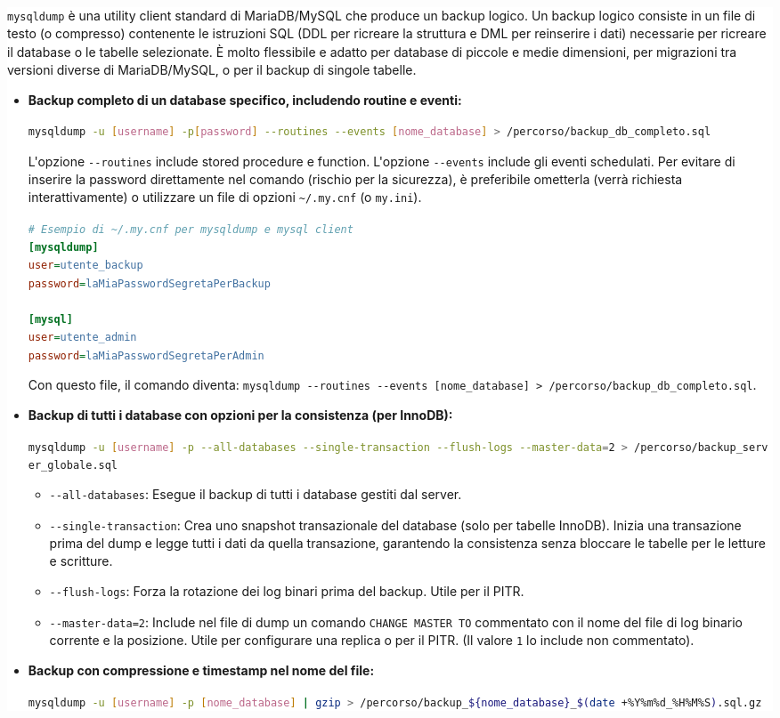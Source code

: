 `mysqldump` è una utility client standard di MariaDB/MySQL che produce un backup logico. Un backup logico consiste in un file di testo (o compresso) contenente le istruzioni SQL (DDL per ricreare la struttura e DML per reinserire i dati) necessarie per ricreare il database o le tabelle selezionate. È molto flessibile e adatto per database di piccole e medie dimensioni, per migrazioni tra versioni diverse di MariaDB/MySQL, o per il backup di singole tabelle.

- **Backup completo di un database specifico, includendo routine e eventi:**

    ```sh
    mysqldump -u [username] -p[password] --routines --events [nome_database] > /percorso/backup_db_completo.sql

    ```

    L'opzione `--routines` include stored procedure e function. L'opzione `--events` include gli eventi schedulati. Per evitare di inserire la password direttamente nel comando (rischio per la sicurezza), è preferibile ometterla (verrà richiesta interattivamente) o utilizzare un file di opzioni `~/.my.cnf` (o `my.ini`).

    ```ini
    # Esempio di ~/.my.cnf per mysqldump e mysql client
    [mysqldump]
    user=utente_backup
    password=laMiaPasswordSegretaPerBackup

    [mysql]
    user=utente_admin
    password=laMiaPasswordSegretaPerAdmin

    ```

    Con questo file, il comando diventa: `mysqldump --routines --events [nome_database] > /percorso/backup_db_completo.sql`.

- **Backup di tutti i database con opzioni per la consistenza (per InnoDB):**

    ```sh
    mysqldump -u [username] -p --all-databases --single-transaction --flush-logs --master-data=2 > /percorso/backup_server_globale.sql

    ```

    - `--all-databases`: Esegue il backup di tutti i database gestiti dal server.

    - `--single-transaction`: Crea uno snapshot transazionale del database (solo per tabelle InnoDB). Inizia una transazione prima del dump e legge tutti i dati da quella transazione, garantendo la consistenza senza bloccare le tabelle per le letture e scritture.

    - `--flush-logs`: Forza la rotazione dei log binari prima del backup. Utile per il PITR.

    - `--master-data=2`: Include nel file di dump un comando `CHANGE MASTER TO` commentato con il nome del file di log binario corrente e la posizione. Utile per configurare una replica o per il PITR. (Il valore `1` lo include non commentato).

- **Backup con compressione e timestamp nel nome del file:**

    ```sh
    mysqldump -u [username] -p [nome_database] | gzip > /percorso/backup_${nome_database}_$(date +%Y%m%d_%H%M%S).sql.gz
